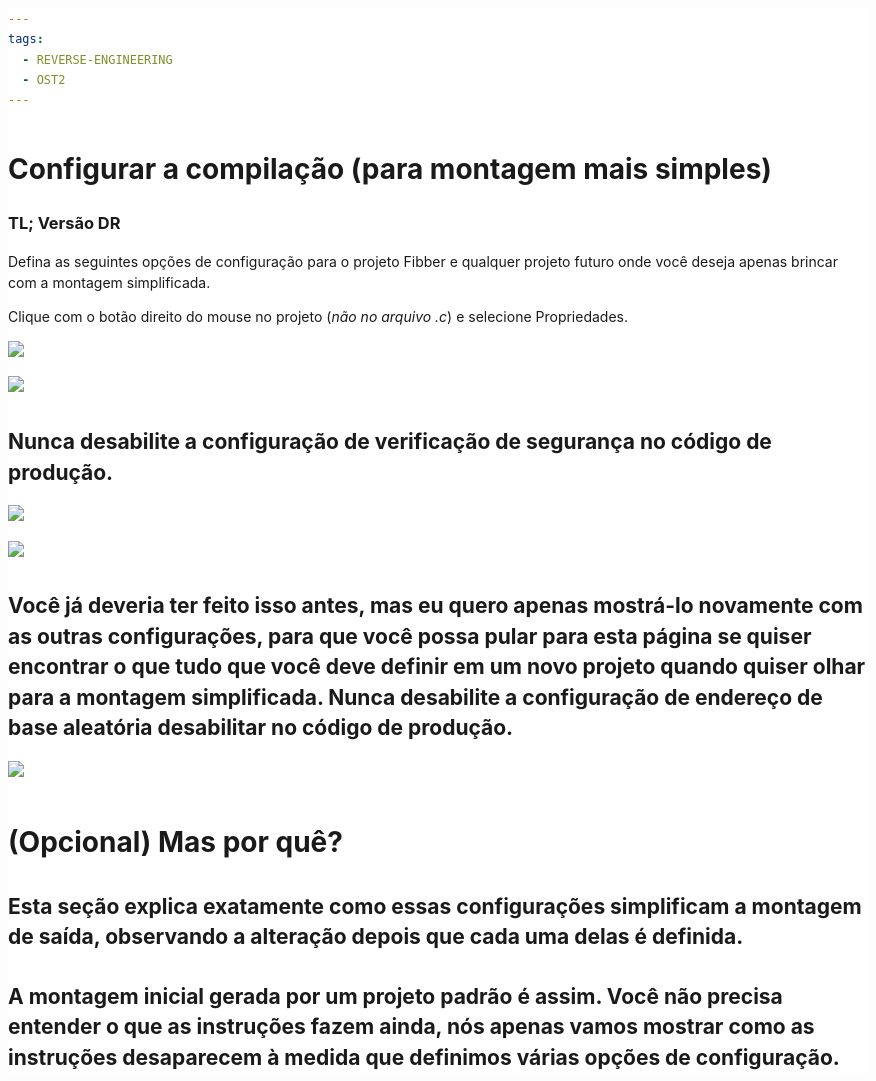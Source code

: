 ```yaml
---
tags:
  - REVERSE-ENGINEERING
  - OST2
---
```

# Configurar a compilação (para montagem mais simples)

### TL; Versão DR

Defina as seguintes opções de configuração para o projeto Fibber e qualquer projeto futuro onde você deseja apenas brincar com a montagem simplificada.

Clique com o botão direito do mouse no projeto (_não no arquivo .c_) e selecione Propriedades.

![](https://ost2images.s3.amazonaws.com/Debuggers_101_IDE_VisualStudio/10_VisualStudio_SettingConfigOptionsToSimplifyAssembly_1.png)

![](https://ost2images.s3.amazonaws.com/Debuggers_101_IDE_VisualStudio/10_VisualStudio_SettingConfigOptionsToSimplifyAssembly_3.png)

## **Nunca** desabilite a configuração de verificação de segurança no código de produção.

![](https://ost2images.s3.amazonaws.com/Debuggers_101_IDE_VisualStudio/10_VisualStudio_SettingConfigOptionsToSimplifyAssembly_5.png)

![](https://ost2images.s3.amazonaws.com/Debuggers_101_IDE_VisualStudio/10_VisualStudio_SettingConfigOptionsToSimplifyAssembly_9.png)

## Você já deveria ter feito isso antes, mas eu quero apenas mostrá-lo novamente com as outras configurações, para que você possa pular para esta página se quiser encontrar o que tudo que você deve definir em um novo projeto quando quiser olhar para a montagem simplificada. **Nunca** desabilite a configuração de endereço de base aleatória desabilitar no código de produção.

![](https://ost2images.s3.amazonaws.com/Debuggers_101_IDE_VisualStudio/10_VisualStudio_SettingConfigOptionsToSimplifyAssembly_10.png)

# (Opcional) Mas por quê?

## Esta seção explica exatamente como essas configurações simplificam a montagem de saída, observando a alteração depois que cada uma delas é definida.

## A montagem inicial gerada por um projeto padrão é assim. Você não precisa entender o que as instruções fazem ainda, nós apenas vamos mostrar como as instruções desaparecem à medida que definimos várias opções de configuração.
